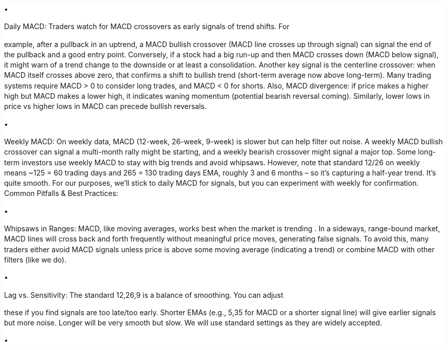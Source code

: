 • 

Daily MACD: Traders watch for MACD crossovers as early signals of trend shifts. For 

example, after a pullback in an uptrend, a MACD bullish crossover (MACD line crosses up through signal) 
can signal the end of the pullback and a good entry point. Conversely, if a stock had a big run-up and then 
MACD crosses down (MACD below signal), it might warn of a trend change to the downside or at least a 
consolidation. Another key signal is the centerline crossover: when MACD itself crosses above zero, 
that confirms a shift to bullish trend (short-term average now above long-term). Many trading systems 
require MACD > 0 to consider long trades, and MACD < 0 for shorts. Also, MACD divergence: if price 
makes a higher high but MACD makes a lower high, it indicates waning momentum (potential bearish 
reversal coming). Similarly, lower lows in price vs higher lows in MACD can precede bullish reversals. 

• 

Weekly MACD: On weekly data, MACD (12-week, 26-week, 9-week) is slower but can 
help filter out noise. A weekly MACD bullish crossover can signal a multi-month rally might be starting, 
and a weekly bearish crossover might signal a major top. Some long-term investors use weekly MACD to 
stay with big trends and avoid whipsaws. However, note that standard 12/26 on weekly means ~125 = 60 
trading days and 265 = 130 trading days EMA, roughly 3 and 6 months – so it’s capturing a half-year 
trend. It’s quite smooth. For our purposes, we’ll stick to daily MACD for signals, but you can experiment 
with weekly for confirmation. 
Common Pitfalls & Best Practices: 

• 

Whipsaws in Ranges: MACD, like moving averages, works best when the market is 
trending . In a sideways, range-bound market, MACD lines will cross back and forth frequently without 
meaningful price moves, generating false signals. To avoid this, many traders either avoid MACD signals 
unless price is above some moving average (indicating a trend) or combine MACD with other filters (like 
we do). 

• 

Lag vs. Sensitivity: The standard 12,26,9 is a balance of smoothing. You can adjust 

these if you find signals are too late/too early. Shorter EMAs (e.g., 5,35 for MACD or a shorter signal line) 
will give earlier signals but more noise. Longer will be very smooth but slow. We will use standard settings 
as they are widely accepted. 

• 
